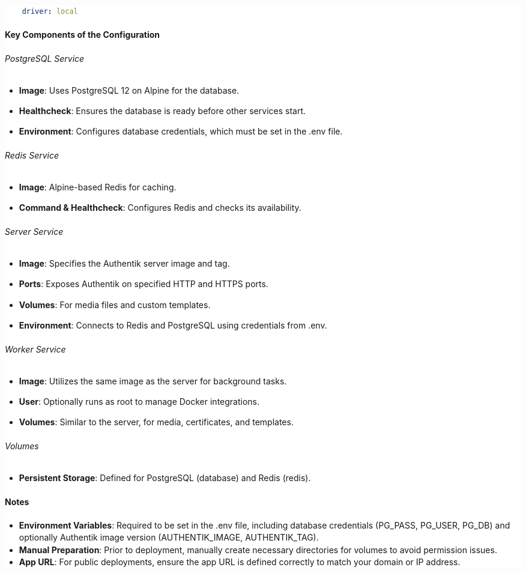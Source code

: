 ```yaml
    driver: local
```

#### Key Components of the Configuration

###### PostgreSQL Service

* **Image**: Uses PostgreSQL 12 on Alpine for the database.

* **Healthcheck**: Ensures the database is ready before other services start.

* **Environment**: Configures database credentials, which must be set in the .env file.

###### Redis Service

* **Image**: Alpine-based Redis for caching.

* **Command & Healthcheck**: Configures Redis and checks its availability.

###### Server Service

* **Image**: Specifies the Authentik server image and tag.

* **Ports**: Exposes Authentik on specified HTTP and HTTPS ports.

* **Volumes**: For media files and custom templates.

* **Environment**: Connects to Redis and PostgreSQL using credentials from .env.

###### Worker Service

* **Image**: Utilizes the same image as the server for background tasks.

* **User**: Optionally runs as root to manage Docker integrations.

* **Volumes**: Similar to the server, for media, certificates, and templates.

###### Volumes

* **Persistent Storage**: Defined for PostgreSQL (database) and Redis (redis).

#### Notes

* **Environment Variables**: Required to be set in the .env file, including database credentials (PG_PASS, PG_USER, PG_DB) and optionally Authentik image version (AUTHENTIK_IMAGE, AUTHENTIK_TAG).
* **Manual Preparation**: Prior to deployment, manually create necessary directories for volumes to avoid permission issues.
* **App URL**: For public deployments, ensure the app URL is defined correctly to match your domain or IP address.